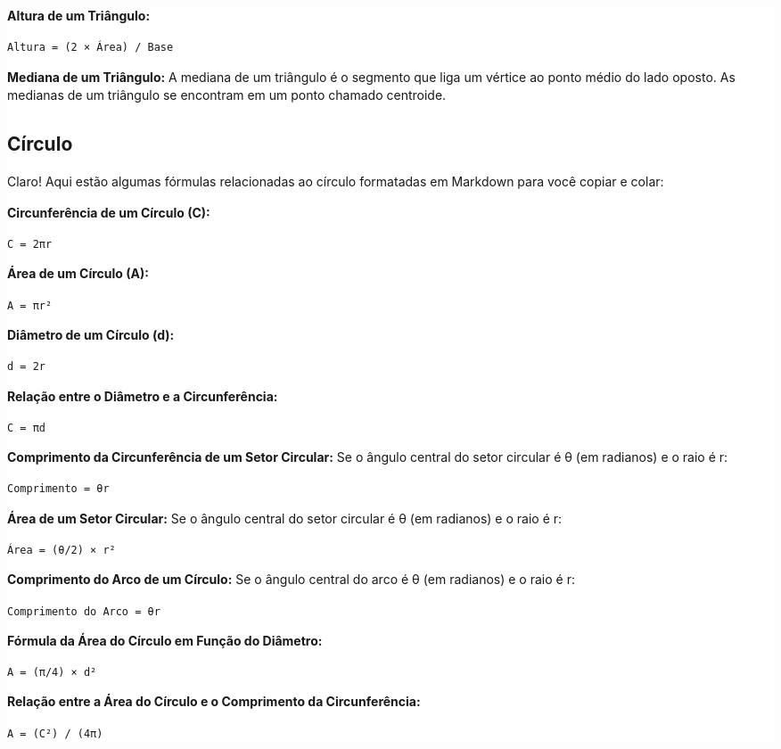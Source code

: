 **Altura de um Triângulo:**
```
Altura = (2 × Área) / Base
```

**Mediana de um Triângulo:**
A mediana de um triângulo é o segmento que liga um vértice ao ponto médio do lado oposto. As medianas de um triângulo se encontram em um ponto chamado centroide.

## Círculo
Claro! Aqui estão algumas fórmulas relacionadas ao círculo formatadas em Markdown para você copiar e colar:

**Circunferência de um Círculo (C):**
```
C = 2πr
```

**Área de um Círculo (A):**
```
A = πr²
```

**Diâmetro de um Círculo (d):**
```
d = 2r
```

**Relação entre o Diâmetro e a Circunferência:**
```
C = πd
```

**Comprimento da Circunferência de um Setor Circular:**
Se o ângulo central do setor circular é θ (em radianos) e o raio é r:
```
Comprimento = θr
```

**Área de um Setor Circular:**
Se o ângulo central do setor circular é θ (em radianos) e o raio é r:
```
Área = (θ/2) × r²
```

**Comprimento do Arco de um Círculo:**
Se o ângulo central do arco é θ (em radianos) e o raio é r:
```
Comprimento do Arco = θr
```

**Fórmula da Área do Círculo em Função do Diâmetro:**
```
A = (π/4) × d²
```

**Relação entre a Área do Círculo e o Comprimento da Circunferência:**
```
A = (C²) / (4π)
```
